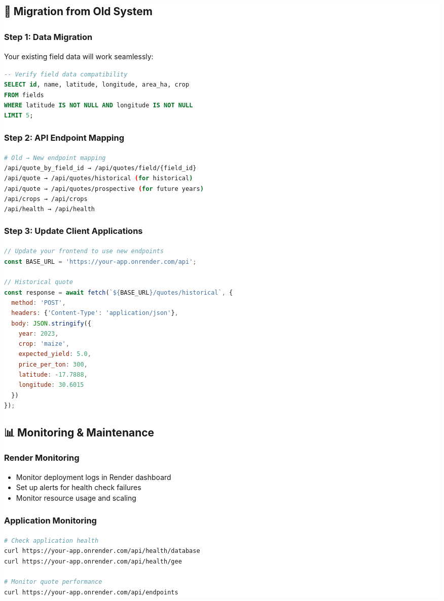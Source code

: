 ## 🔄 Migration from Old System

### Step 1: Data Migration
Your existing field data will work seamlessly:
```sql
-- Verify field data compatibility
SELECT id, name, latitude, longitude, area_ha, crop 
FROM fields 
WHERE latitude IS NOT NULL AND longitude IS NOT NULL
LIMIT 5;
```

### Step 2: API Endpoint Mapping
```bash
# Old → New endpoint mapping
/api/quote_by_field_id → /api/quotes/field/{field_id}
/api/quote → /api/quotes/historical (for historical)
/api/quote → /api/quotes/prospective (for future years)
/api/crops → /api/crops
/api/health → /api/health
```

### Step 3: Update Client Applications
```javascript
// Update your frontend to use new endpoints
const BASE_URL = 'https://your-app.onrender.com/api';

// Historical quote
const response = await fetch(`${BASE_URL}/quotes/historical`, {
  method: 'POST',
  headers: {'Content-Type': 'application/json'},
  body: JSON.stringify({
    year: 2023,
    crop: 'maize',
    expected_yield: 5.0,
    price_per_ton: 300,
    latitude: -17.7888,
    longitude: 30.6015
  })
});
```

## 📊 Monitoring & Maintenance

### Render Monitoring
- Monitor deployment logs in Render dashboard
- Set up alerts for health check failures
- Monitor resource usage and scaling

### Application Monitoring
```bash
# Check application health
curl https://your-app.onrender.com/api/health/database
curl https://your-app.onrender.com/api/health/gee

# Monitor quote performance
curl https://your-app.onrender.com/api/endpoints
```
